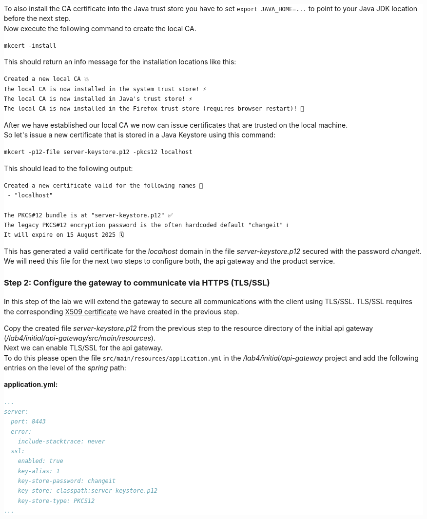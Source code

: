 To also install the CA certificate into the Java trust store you have to set `export JAVA_HOME=...` to point to your Java JDK location before the next step.  
Now execute the following command to create the local CA.

```shell
mkcert -install
```

This should return an info message for the installation locations like this:

```shell
Created a new local CA 💥
The local CA is now installed in the system trust store! ⚡️
The local CA is now installed in Java's trust store! ⚡️
The local CA is now installed in the Firefox trust store (requires browser restart)! 🦊
```

After we have established our local CA we now can issue certificates that are trusted on the local machine.  
So let's issue a new certificate that is stored in a Java Keystore using this command:

```shell
mkcert -p12-file server-keystore.p12 -pkcs12 localhost
```

This should lead to the following output:

```shell
Created a new certificate valid for the following names 📜
 - "localhost"

The PKCS#12 bundle is at "server-keystore.p12" ✅
The legacy PKCS#12 encryption password is the often hardcoded default "changeit" ℹ️
It will expire on 15 August 2025 🗓
```

This has generated a valid certificate for the _localhost_ domain in the file _server-keystore.p12_ secured with the password _changeit_.
We will need this file for the next two steps to configure both, the api gateway and the product service.

### Step 2: Configure the gateway to communicate via HTTPS (TLS/SSL)

In this step of the lab we will extend the gateway to secure all communications with the client using TLS/SSL.
TLS/SSL requires the corresponding [X509 certificate](https://www.cloudflare.com/en-gb/learning/ssl/what-is-an-ssl-certificate/) we have created in the previous step.

Copy the created file _server-keystore.p12_ from the previous step to the resource directory of the initial api gateway (_/lab4/initial/api-gateway/src/main/resources_).  
Next we can enable TLS/SSL for the api gateway.  
To do this please open the file `src/main/resources/application.yml` in the _/lab4/initial/api-gateway_ project and add the following entries on the level of the _spring_ path:

__application.yml:__

```yaml
...
server:
  port: 8443
  error:
    include-stacktrace: never
  ssl:
    enabled: true
    key-alias: 1
    key-store-password: changeit
    key-store: classpath:server-keystore.p12
    key-store-type: PKCS12
...
```